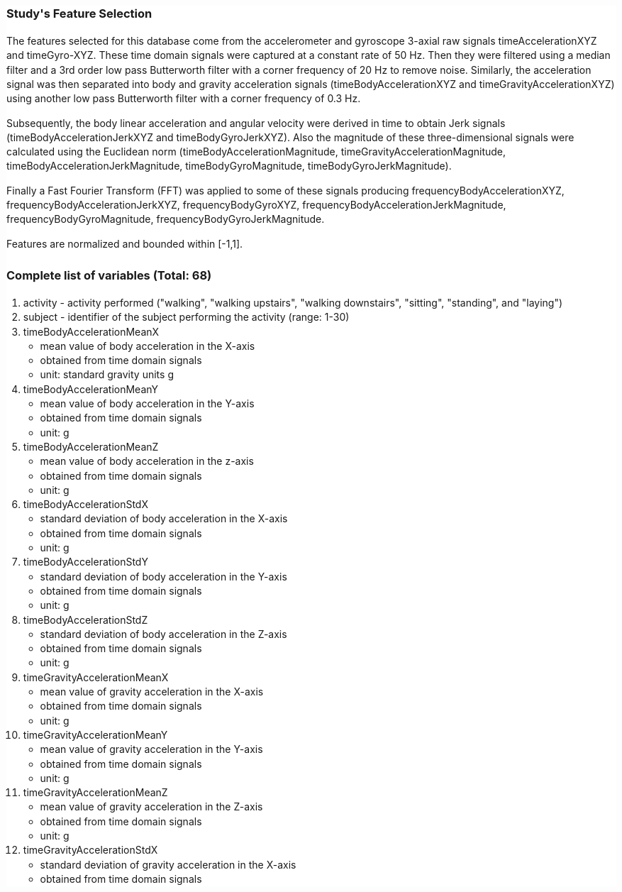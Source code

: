 ### Study's Feature Selection
The features selected for this database come from the accelerometer and gyroscope 3-axial raw signals timeAccelerationXYZ and timeGyro-XYZ. These time domain signals were captured at a constant rate of 50 Hz. Then they were filtered using a median filter and a 3rd order low pass Butterworth filter with a corner frequency of 20 Hz to remove noise. Similarly, the acceleration signal was then separated into body and gravity acceleration signals (timeBodyAccelerationXYZ and timeGravityAccelerationXYZ) using another low pass Butterworth filter with a corner frequency of 0.3 Hz.

Subsequently, the body linear acceleration and angular velocity were derived in time to obtain Jerk signals (timeBodyAccelerationJerkXYZ and timeBodyGyroJerkXYZ). Also the magnitude of these three-dimensional signals were calculated using the Euclidean norm (timeBodyAccelerationMagnitude, timeGravityAccelerationMagnitude, timeBodyAccelerationJerkMagnitude, timeBodyGyroMagnitude, timeBodyGyroJerkMagnitude). 

Finally a Fast Fourier Transform (FFT) was applied to some of these signals producing frequencyBodyAccelerationXYZ, frequencyBodyAccelerationJerkXYZ, frequencyBodyGyroXYZ, frequencyBodyAccelerationJerkMagnitude, frequencyBodyGyroMagnitude, frequencyBodyGyroJerkMagnitude.

Features are normalized and bounded within [-1,1].

### Complete list of variables (Total: 68)

1. activity - activity performed ("walking", "walking upstairs", "walking downstairs", "sitting", "standing", and "laying")
2. subject - identifier of the subject performing the activity (range: 1-30)
3. timeBodyAccelerationMeanX
	* mean value of body acceleration in the X-axis
	* obtained from time domain signals
	* unit: standard gravity units g
4. timeBodyAccelerationMeanY
	* mean value of body acceleration in the Y-axis
	* obtained from time domain signals
	* unit: g
5. timeBodyAccelerationMeanZ
	* mean value of body acceleration in the z-axis
	* obtained from time domain signals
	* unit: g
6. timeBodyAccelerationStdX
	* standard deviation of body acceleration in the X-axis
	* obtained from time domain signals
	* unit: g
7. timeBodyAccelerationStdY
	* standard deviation of body acceleration in the Y-axis
	* obtained from time domain signals
	* unit: g
8. timeBodyAccelerationStdZ
	* standard deviation of body acceleration in the Z-axis
	* obtained from time domain signals
	* unit: g
9. timeGravityAccelerationMeanX
	* mean value of gravity acceleration in the X-axis
	* obtained from time domain signals
	* unit: g
10. timeGravityAccelerationMeanY
	* mean value of gravity acceleration in the Y-axis
	* obtained from time domain signals
	* unit: g
11. timeGravityAccelerationMeanZ
	* mean value of gravity acceleration in the Z-axis
	* obtained from time domain signals
	* unit: g
12. timeGravityAccelerationStdX
	* standard deviation of gravity acceleration in the X-axis
	* obtained from time domain signals